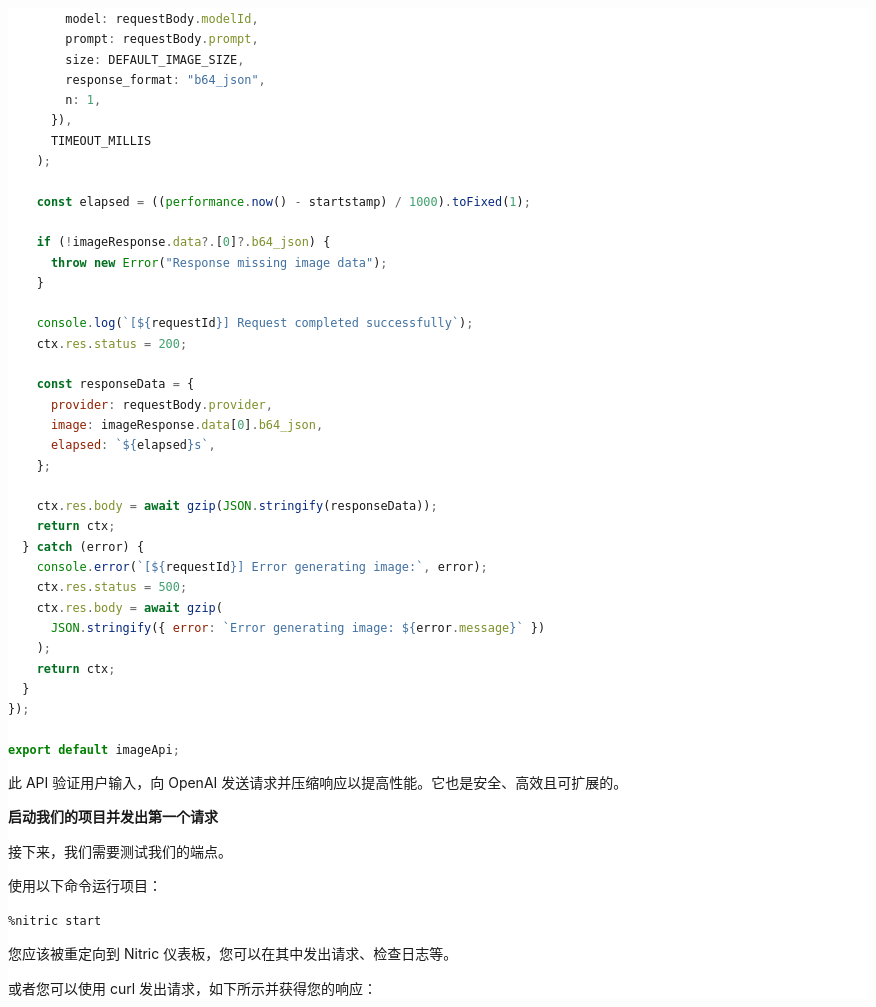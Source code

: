 ```javascript
        model: requestBody.modelId,
        prompt: requestBody.prompt,
        size: DEFAULT_IMAGE_SIZE,
        response_format: "b64_json",
        n: 1,
      }),
      TIMEOUT_MILLIS
    );
 
    const elapsed = ((performance.now() - startstamp) / 1000).toFixed(1);
 
    if (!imageResponse.data?.[0]?.b64_json) {
      throw new Error("Response missing image data");
    }
 
    console.log(`[${requestId}] Request completed successfully`);
    ctx.res.status = 200;
 
    const responseData = {
      provider: requestBody.provider,
      image: imageResponse.data[0].b64_json,
      elapsed: `${elapsed}s`,
    };
 
    ctx.res.body = await gzip(JSON.stringify(responseData));
    return ctx;
  } catch (error) {
    console.error(`[${requestId}] Error generating image:`, error);
    ctx.res.status = 500;
    ctx.res.body = await gzip(
      JSON.stringify({ error: `Error generating image: ${error.message}` })
    );
    return ctx;
  }
});
 
export default imageApi;
```

此 API 验证用户输入，向 OpenAI 发送请求并压缩响应以提高性能。它也是安全、高效且可扩展的。

**启动我们的项目并发出第一个请求**

接下来，我们需要测试我们的端点。

使用以下命令运行项目：

```bash
%nitric start
```

您应该被重定向到 Nitric 仪表板，您可以在其中发出请求、检查日志等。

或者您可以使用 curl 发出请求，如下所示并获得您的响应：

